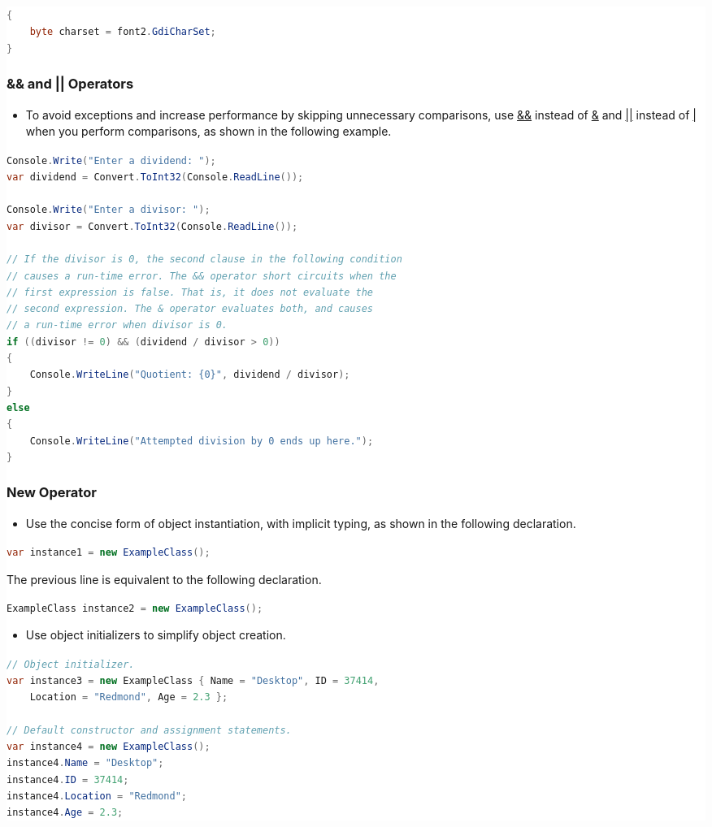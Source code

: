 ```C#
{
    byte charset = font2.GdiCharSet;
}
```

### && and || Operators
- To avoid exceptions and increase performance by skipping unnecessary comparisons, use [&&](https://docs.microsoft.com/en-us/dotnet/csharp/language-reference/operators/conditional-and-operator) instead of [&](https://docs.microsoft.com/en-us/dotnet/csharp/language-reference/operators/and-operator) and [||](https://docs.microsoft.com/en-us/dotnet/csharp/language-reference/operators/conditional-or-operator) instead of [|](https://docs.microsoft.com/en-us/dotnet/csharp/language-reference/operators/or-operator) when you perform comparisons, as shown in the following example.
```C#
Console.Write("Enter a dividend: ");
var dividend = Convert.ToInt32(Console.ReadLine());

Console.Write("Enter a divisor: ");
var divisor = Convert.ToInt32(Console.ReadLine());

// If the divisor is 0, the second clause in the following condition
// causes a run-time error. The && operator short circuits when the
// first expression is false. That is, it does not evaluate the
// second expression. The & operator evaluates both, and causes 
// a run-time error when divisor is 0.
if ((divisor != 0) && (dividend / divisor > 0))
{
    Console.WriteLine("Quotient: {0}", dividend / divisor);
}
else
{
    Console.WriteLine("Attempted division by 0 ends up here.");
}
```

### New Operator
- Use the concise form of object instantiation, with implicit typing, as shown in the following declaration.
```C#
var instance1 = new ExampleClass();
```
The previous line is equivalent to the following declaration.
```C#
ExampleClass instance2 = new ExampleClass();
```
- Use object initializers to simplify object creation.
```C#
// Object initializer.
var instance3 = new ExampleClass { Name = "Desktop", ID = 37414, 
    Location = "Redmond", Age = 2.3 };

// Default constructor and assignment statements.
var instance4 = new ExampleClass();
instance4.Name = "Desktop";
instance4.ID = 37414;
instance4.Location = "Redmond";
instance4.Age = 2.3;
```
